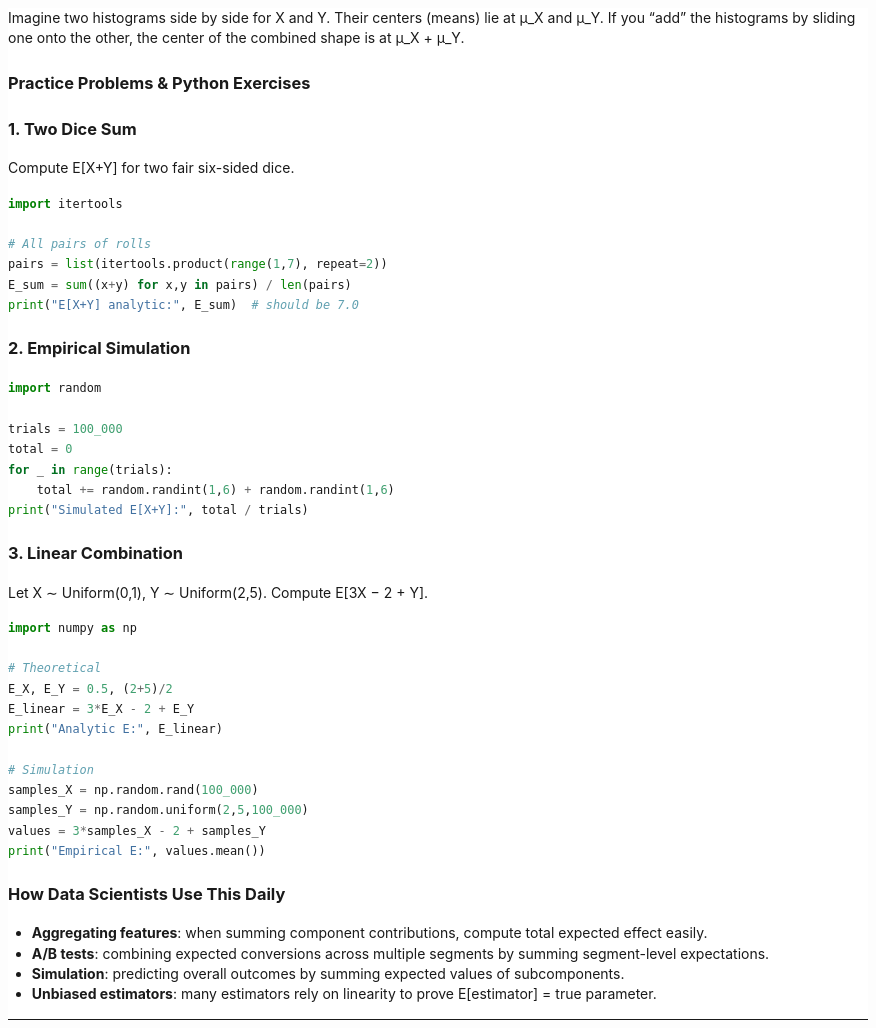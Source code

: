 Imagine two histograms side by side for X and Y. Their centers (means) lie at μ_X and μ_Y. If you “add” the histograms by sliding one onto the other, the center of the combined shape is at μ_X + μ_Y.

### Practice Problems & Python Exercises

### 1. Two Dice Sum

Compute E[X+Y] for two fair six-sided dice.

```python
import itertools

# All pairs of rolls
pairs = list(itertools.product(range(1,7), repeat=2))
E_sum = sum((x+y) for x,y in pairs) / len(pairs)
print("E[X+Y] analytic:", E_sum)  # should be 7.0
```

### 2. Empirical Simulation

```python
import random

trials = 100_000
total = 0
for _ in range(trials):
    total += random.randint(1,6) + random.randint(1,6)
print("Simulated E[X+Y]:", total / trials)
```

### 3. Linear Combination

Let X ∼ Uniform(0,1), Y ∼ Uniform(2,5). Compute E[3X − 2 + Y].

```python
import numpy as np

# Theoretical
E_X, E_Y = 0.5, (2+5)/2
E_linear = 3*E_X - 2 + E_Y
print("Analytic E:", E_linear)

# Simulation
samples_X = np.random.rand(100_000)
samples_Y = np.random.uniform(2,5,100_000)
values = 3*samples_X - 2 + samples_Y
print("Empirical E:", values.mean())
```

### How Data Scientists Use This Daily

- **Aggregating features**: when summing component contributions, compute total expected effect easily.
- **A/B tests**: combining expected conversions across multiple segments by summing segment-level expectations.
- **Simulation**: predicting overall outcomes by summing expected values of subcomponents.
- **Unbiased estimators**: many estimators rely on linearity to prove E[estimator] = true parameter.

---